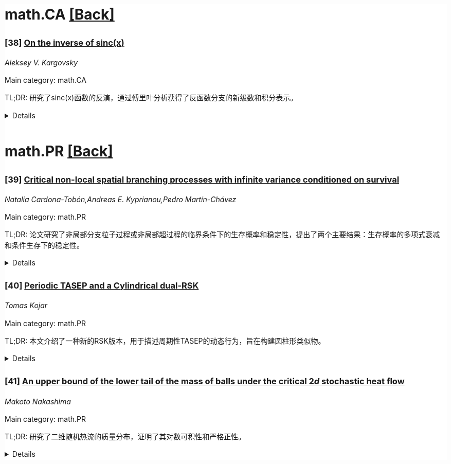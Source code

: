 
<div id='math.CA'></div>

# math.CA [[Back]](#toc)

### [38] [On the inverse of sinc(x)](https://arxiv.org/abs/2507.17914)
*Aleksey V. Kargovsky*

Main category: math.CA

TL;DR: 研究了sinc(x)函数的反演，通过傅里叶分析获得了反函数分支的新级数和积分表示。


<details><summary>Details</summary></details>


<div id='math.PR'></div>

# math.PR [[Back]](#toc)

### [39] [Critical non-local spatial branching processes with infinite variance conditioned on survival](https://arxiv.org/abs/2507.17858)
*Natalia Cardona-Tobón,Andreas E. Kyprianou,Pedro Martín-Chávez*

Main category: math.PR

TL;DR: 论文研究了非局部分支粒子过程或非局部超过程的临界条件下的生存概率和稳定性，提出了两个主要结果：生存概率的多项式衰减和条件生存下的稳定性。


<details><summary>Details</summary></details>


### [40] [Periodic TASEP and a Cylindrical dual-RSK](https://arxiv.org/abs/2507.17954)
*Tomas Kojar*

Main category: math.PR

TL;DR: 本文介绍了一种新的RSK版本，用于描述周期性TASEP的动态行为，旨在构建圆柱形类似物。


<details><summary>Details</summary></details>


### [41] [An upper bound of the lower tail of the mass of balls under the critical $2d$ stochastic heat flow](https://arxiv.org/abs/2507.18080)
*Makoto Nakashima*

Main category: math.PR

TL;DR: 研究了二维随机热流的质量分布，证明了其对数可积性和严格正性。


<details><summary>Details</summary></details>

